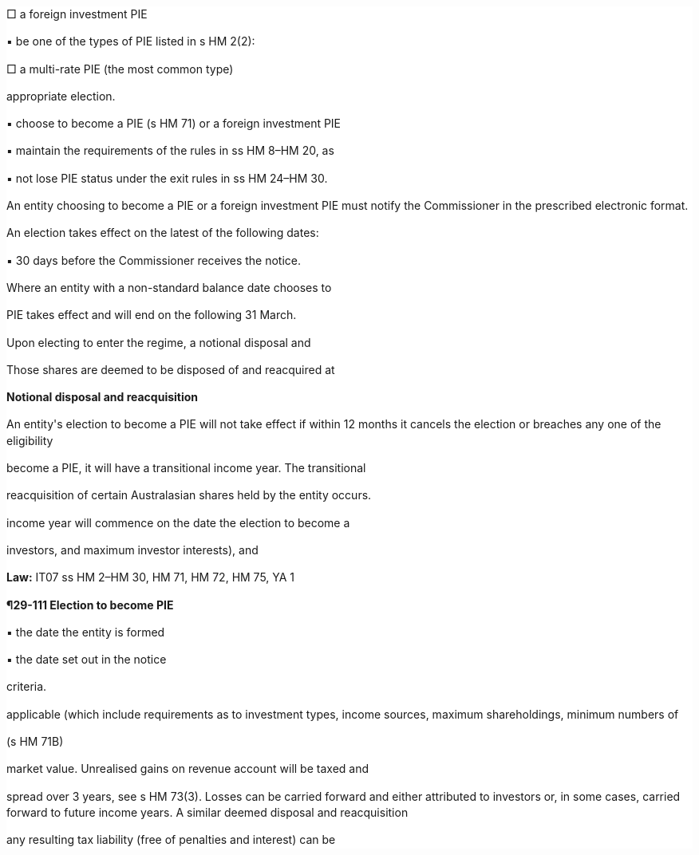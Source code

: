 □ a foreign investment PIE

▪ be one of the types of PIE listed in s HM 2(2):

□ a multi-rate PIE (the most common type)

appropriate election.

▪ choose to become a PIE (s HM 71) or a foreign investment PIE

▪ maintain the requirements of the rules in ss HM 8–HM 20, as

▪ not lose PIE status under the exit rules in ss HM 24–HM 30.

An entity choosing to become a PIE or a foreign investment PIE must notify the Commissioner in the prescribed electronic format.

An election takes effect on the latest of the following dates:

▪ 30 days before the Commissioner receives the notice.

Where an entity with a non-standard balance date chooses to

PIE takes effect and will end on the following 31 March.

Upon electing to enter the regime, a notional disposal and

Those shares are deemed to be disposed of and reacquired at

**Notional disposal and reacquisition**

An entity's election to become a PIE will not take effect if within 12 months it cancels the election or breaches any one of the eligibility

become a PIE, it will have a transitional income year. The transitional

reacquisition of certain Australasian shares held by the entity occurs.

income year will commence on the date the election to become a

investors, and maximum investor interests), and

**Law:** IT07 ss HM 2–HM 30, HM 71, HM 72, HM 75, YA 1

**¶29-111 Election to become PIE**

▪ the date the entity is formed

▪ the date set out in the notice

criteria.

applicable (which include requirements as to investment types, income sources, maximum shareholdings, minimum numbers of

(s HM 71B)

market value. Unrealised gains on revenue account will be taxed and

spread over 3 years, see s HM 73(3). Losses can be carried forward and either attributed to investors or, in some cases, carried forward to future income years. A similar deemed disposal and reacquisition

any resulting tax liability (free of penalties and interest) can be
